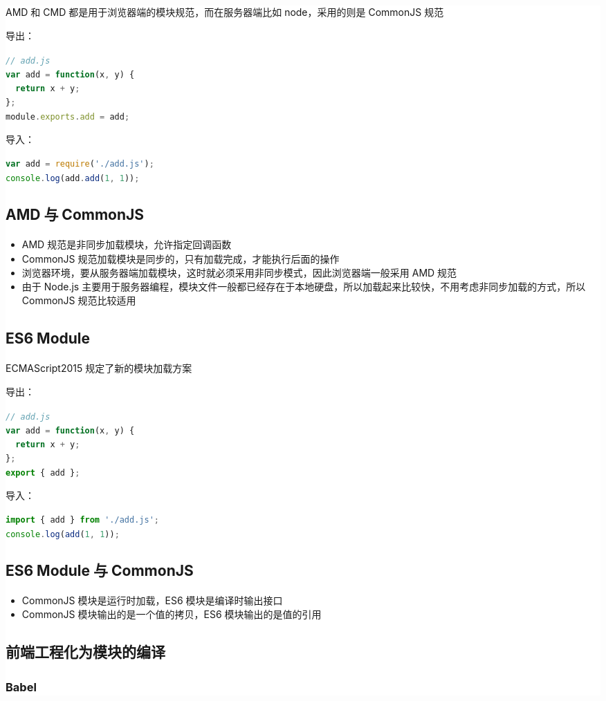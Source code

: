 AMD 和 CMD 都是用于浏览器端的模块规范，而在服务器端比如 node，采用的则是 CommonJS 规范

导出：

```js
// add.js
var add = function(x, y) {
  return x + y;
};
module.exports.add = add;
```

导入：

```js
var add = require('./add.js');
console.log(add.add(1, 1));
```

## AMD 与 CommonJS

- AMD 规范是非同步加载模块，允许指定回调函数
- CommonJS 规范加载模块是同步的，只有加载完成，才能执行后面的操作
- 浏览器环境，要从服务器端加载模块，这时就必须采用非同步模式，因此浏览器端一般采用 AMD 规范
- 由于 Node.js 主要用于服务器编程，模块文件一般都已经存在于本地硬盘，所以加载起来比较快，不用考虑非同步加载的方式，所以 CommonJS 规范比较适用

## ES6 Module

ECMAScript2015 规定了新的模块加载方案

导出：

```js
// add.js
var add = function(x, y) {
  return x + y;
};
export { add };
```

导入：

```js
import { add } from './add.js';
console.log(add(1, 1));
```

## ES6 Module 与 CommonJS

- CommonJS 模块是运行时加载，ES6 模块是编译时输出接口
- CommonJS 模块输出的是一个值的拷贝，ES6 模块输出的是值的引用

## 前端工程化为模块的编译

### Babel
